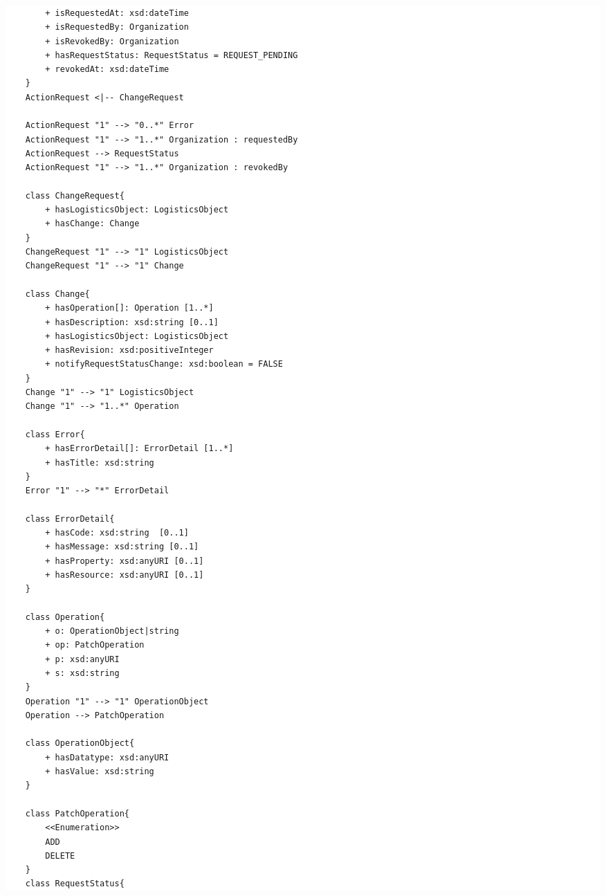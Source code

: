 ```mermaid
        + isRequestedAt: xsd:dateTime         
        + isRequestedBy: Organization            
        + isRevokedBy: Organization 
        + hasRequestStatus: RequestStatus = REQUEST_PENDING
        + revokedAt: xsd:dateTime                 
    }
    ActionRequest <|-- ChangeRequest
    
    ActionRequest "1" --> "0..*" Error     
    ActionRequest "1" --> "1..*" Organization : requestedBy    
    ActionRequest --> RequestStatus                
    ActionRequest "1" --> "1..*" Organization : revokedBy

    class ChangeRequest{
        + hasLogisticsObject: LogisticsObject                                
        + hasChange: Change        
    }
    ChangeRequest "1" --> "1" LogisticsObject
    ChangeRequest "1" --> "1" Change

    class Change{        
        + hasOperation[]: Operation [1..*]        
        + hasDescription: xsd:string [0..1]
        + hasLogisticsObject: LogisticsObject
        + hasRevision: xsd:positiveInteger        
        + notifyRequestStatusChange: xsd:boolean = FALSE
    }
    Change "1" --> "1" LogisticsObject
    Change "1" --> "1..*" Operation

    class Error{        
        + hasErrorDetail[]: ErrorDetail [1..*]
        + hasTitle: xsd:string
    }
    Error "1" --> "*" ErrorDetail
    
    class ErrorDetail{
        + hasCode: xsd:string  [0..1]
        + hasMessage: xsd:string [0..1]
        + hasProperty: xsd:anyURI [0..1]
        + hasResource: xsd:anyURI [0..1]
    }

    class Operation{
        + o: OperationObject|string
        + op: PatchOperation
        + p: xsd:anyURI
        + s: xsd:string
    }
    Operation "1" --> "1" OperationObject
    Operation --> PatchOperation

    class OperationObject{
        + hasDatatype: xsd:anyURI
        + hasValue: xsd:string   
    }

    class PatchOperation{
        <<Enumeration>>
        ADD
        DELETE
    }
    class RequestStatus{
```